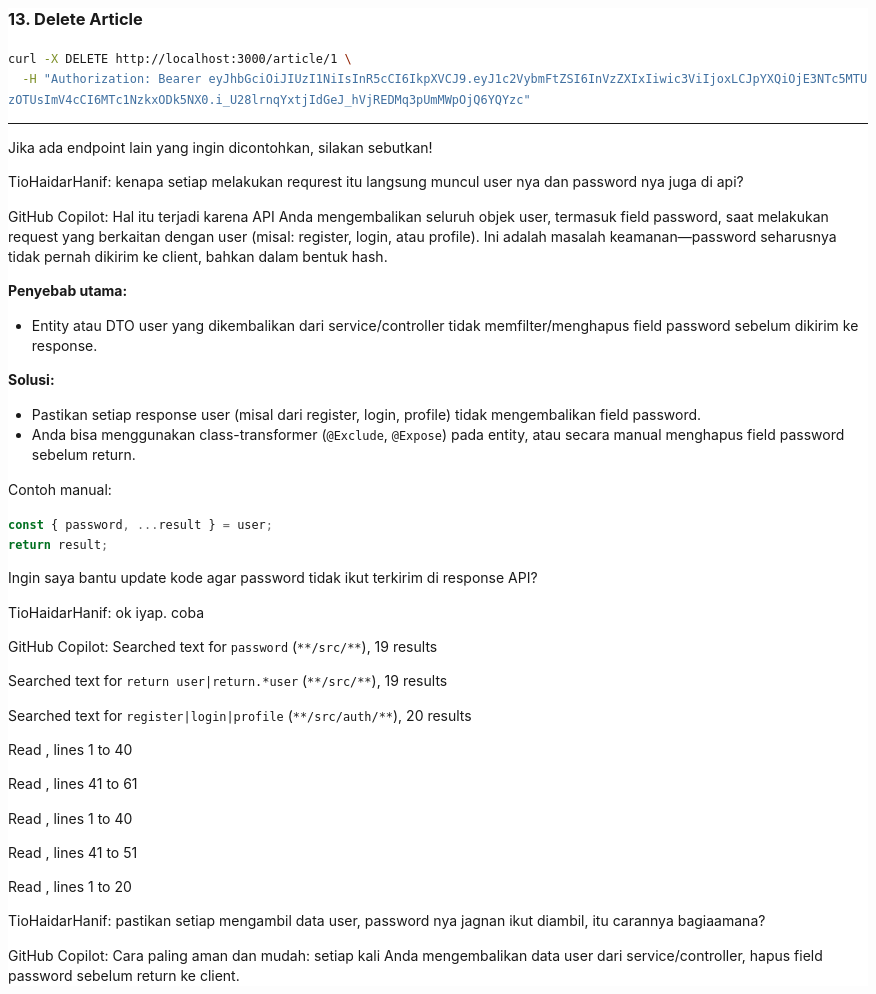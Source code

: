 ### 13. Delete Article
```bash
curl -X DELETE http://localhost:3000/article/1 \
  -H "Authorization: Bearer eyJhbGciOiJIUzI1NiIsInR5cCI6IkpXVCJ9.eyJ1c2VybmFtZSI6InVzZXIxIiwic3ViIjoxLCJpYXQiOjE3NTc5MTUzOTUsImV4cCI6MTc1NzkxODk5NX0.i_U28lrnqYxtjIdGeJ_hVjREDMq3pUmMWpOjQ6YQYzc"
```

---

Jika ada endpoint lain yang ingin dicontohkan, silakan sebutkan!

TioHaidarHanif: kenapa setiap melakukan requrest itu langsung muncul user nya dan password nya juga di api?

GitHub Copilot: Hal itu terjadi karena API Anda mengembalikan seluruh objek user, termasuk field password, saat melakukan request yang berkaitan dengan user (misal: register, login, atau profile). Ini adalah masalah keamanan—password seharusnya tidak pernah dikirim ke client, bahkan dalam bentuk hash.

**Penyebab utama:**
- Entity atau DTO user yang dikembalikan dari service/controller tidak memfilter/menghapus field password sebelum dikirim ke response.

**Solusi:**
- Pastikan setiap response user (misal dari register, login, profile) tidak mengembalikan field password.
- Anda bisa menggunakan class-transformer (`@Exclude`, `@Expose`) pada entity, atau secara manual menghapus field password sebelum return.

Contoh manual:
```typescript
const { password, ...result } = user;
return result;
```

Ingin saya bantu update kode agar password tidak ikut terkirim di response API?

TioHaidarHanif: ok iyap. coba

GitHub Copilot: Searched text for `password` (`**/src/**`), 19 results

Searched text for `return user|return.*user` (`**/src/**`), 19 results

Searched text for `register|login|profile` (`**/src/auth/**`), 20 results

Read [](file:///workspaces/belajar-nestjs/src/auth/auth.service.ts#1-1), lines 1 to 40

Read [](file:///workspaces/belajar-nestjs/src/auth/auth.service.ts#41-41), lines 41 to 61

Read [](file:///workspaces/belajar-nestjs/src/auth/auth.controller.ts#1-1), lines 1 to 40

Read [](file:///workspaces/belajar-nestjs/src/auth/auth.controller.ts#41-41), lines 41 to 51

Read [](file:///workspaces/belajar-nestjs/src/user/user.entity.ts#1-1), lines 1 to 20

TioHaidarHanif: pastikan setiap mengambil data user, password nya jagnan ikut diambil, itu carannya bagiaamana?

GitHub Copilot: Cara paling aman dan mudah: setiap kali Anda mengembalikan data user dari service/controller, hapus field password sebelum return ke client.

